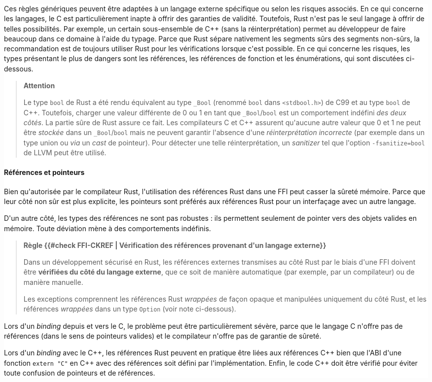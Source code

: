 Ces règles génériques peuvent être adaptées à un langage externe spécifique ou
selon les risques associés. En ce qui concerne les langages, le C est
particulièrement inapte à offrir des garanties de validité. Toutefois, Rust
n'est pas le seul langage à offrir de telles possibilités. Par exemple, un
certain sous-ensemble de C++ (sans la réinterprétation) permet au développeur
de faire beaucoup dans ce domaine à l'aide du typage. Parce que Rust sépare
nativement les segments sûrs des segments non-sûrs, la recommandation est de
toujours utiliser Rust pour les vérifications lorsque c'est possible. En ce qui
concerne les risques, les types présentant le plus de dangers sont les
références, les références de fonction et les énumérations, qui sont discutées
ci-dessous.

> **Attention**
>
> Le type `bool` de Rust a été rendu équivalent au type `_Bool` (renommé `bool`
> dans `<stdbool.h>`) de C99 et au type `bool` de C++. Toutefois, charger une
> valeur différente de 0 ou 1 en tant que `_Bool`/`bool` est un comportement
> indéfini *des deux côtés*. La partie sûre de Rust assure ce fait. Les
> compilateurs C et C++ assurent qu'aucune autre valeur que 0 et 1 ne peut être
> *stockée* dans un `_Bool`/`bool` mais ne peuvent garantir l'absence d'une
> *réinterprétation incorrecte* (par exemple dans un type union ou *via* un
> *cast* de pointeur). Pour détecter une telle réinterprétation, un
> *sanitizer* tel que l'option `-fsanitize=bool` de LLVM peut être utilisé.

#### Références et pointeurs

Bien qu'autorisée par le compilateur Rust, l'utilisation des références Rust dans
une FFI peut casser la sûreté mémoire. Parce que leur côté non sûr est plus
explicite, les pointeurs sont préférés aux références Rust pour un interfaçage
avec un autre langage.

D'un autre côté, les types des références ne sont pas robustes : ils permettent
seulement de pointer vers des objets valides en mémoire. Toute déviation mène à
des comportements indéfinis.

> **Règle {{#check FFI-CKREF | Vérification des références provenant d'un langage externe}}**
>
> Dans un développement sécurisé en Rust, les références externes transmises au
> côté Rust par le biais d'une FFI doivent être **vérifiées du côté du langage
> externe**, que ce soit de manière automatique (par exemple, par un
> compilateur) ou de manière manuelle.
>
> Les exceptions comprennent les références Rust *wrappées* de façon opaque et
> manipulées uniquement du côté Rust, et les références *wrappées* dans un type
> `Option` (voir note ci-dessous).

Lors d'un *binding* depuis et vers le C, le problème peut être particulièrement
sévère, parce que le langage C n'offre pas de références (dans le sens de
pointeurs valides) et le compilateur n'offre pas de garantie de sûreté.

Lors d'un *binding* avec le C++, les références Rust peuvent en pratique être
liées aux références C++ bien que l'ABI d'une fonction `extern "C"` en C++ avec
des références soit défini par l'implémentation. Enfin, le code C++ doit être
vérifié pour éviter toute confusion de pointeurs et de références.
